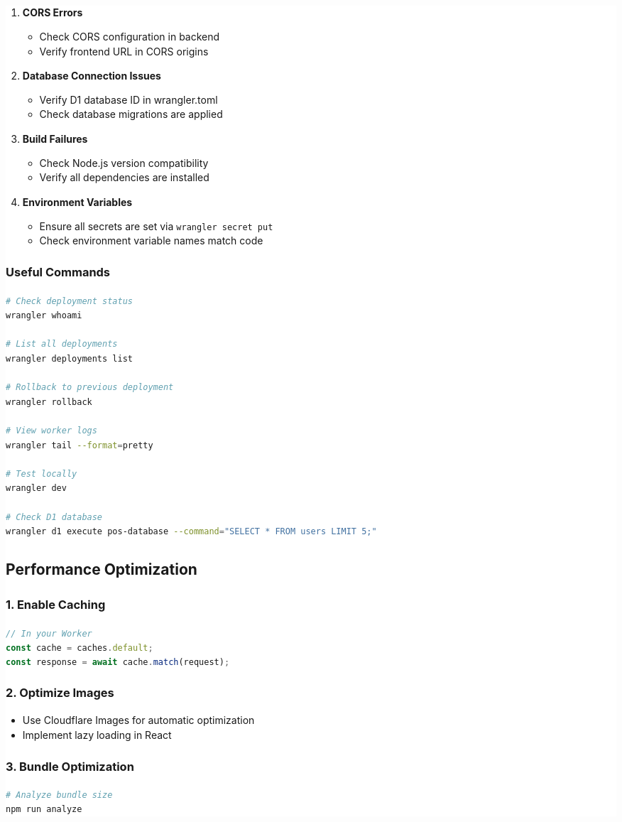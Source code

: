 1. **CORS Errors**
   - Check CORS configuration in backend
   - Verify frontend URL in CORS origins

2. **Database Connection Issues**
   - Verify D1 database ID in wrangler.toml
   - Check database migrations are applied

3. **Build Failures**
   - Check Node.js version compatibility
   - Verify all dependencies are installed

4. **Environment Variables**
   - Ensure all secrets are set via `wrangler secret put`
   - Check environment variable names match code

### Useful Commands

```bash
# Check deployment status
wrangler whoami

# List all deployments
wrangler deployments list

# Rollback to previous deployment
wrangler rollback

# View worker logs
wrangler tail --format=pretty

# Test locally
wrangler dev

# Check D1 database
wrangler d1 execute pos-database --command="SELECT * FROM users LIMIT 5;"
```

## Performance Optimization

### 1. Enable Caching
```javascript
// In your Worker
const cache = caches.default;
const response = await cache.match(request);
```

### 2. Optimize Images
- Use Cloudflare Images for automatic optimization
- Implement lazy loading in React

### 3. Bundle Optimization
```bash
# Analyze bundle size
npm run analyze
```
